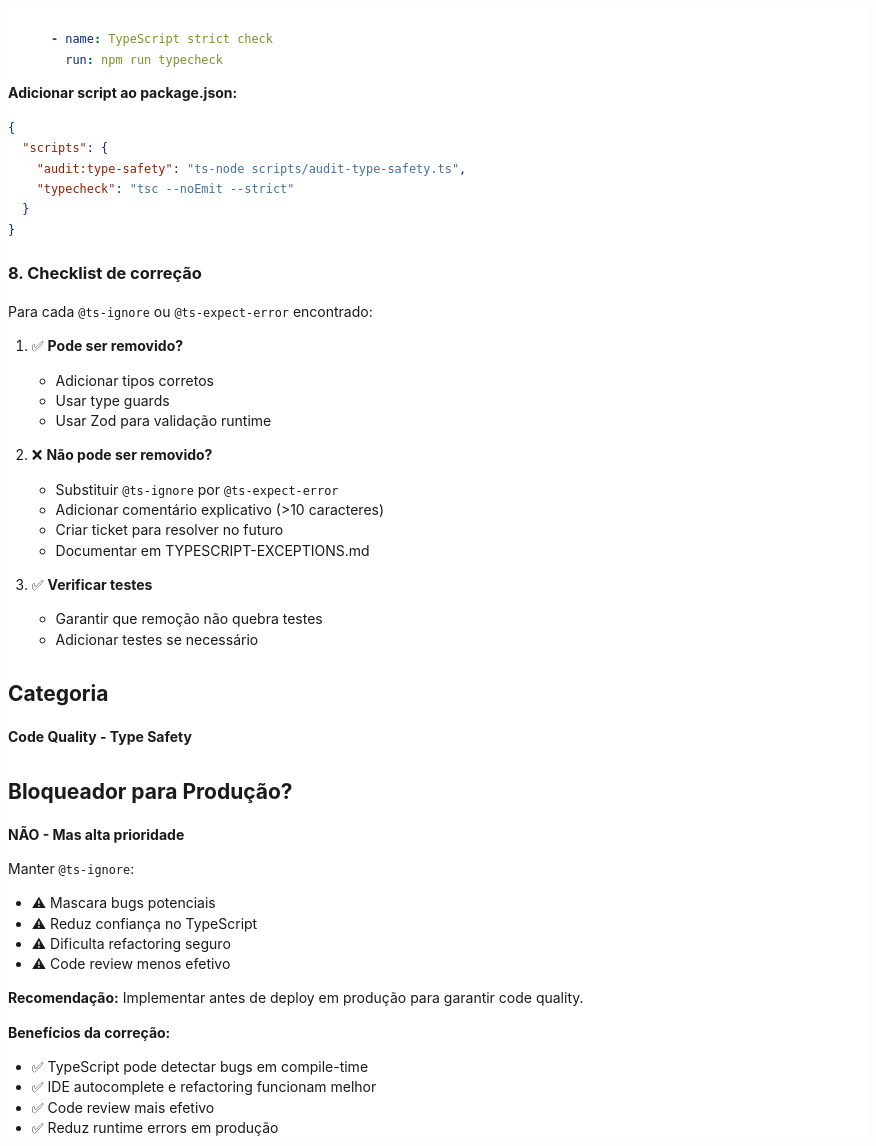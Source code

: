 ```yaml

      - name: TypeScript strict check
        run: npm run typecheck
```

**Adicionar script ao package.json:**

```json
{
  "scripts": {
    "audit:type-safety": "ts-node scripts/audit-type-safety.ts",
    "typecheck": "tsc --noEmit --strict"
  }
}
```

### 8. Checklist de correção

Para cada `@ts-ignore` ou `@ts-expect-error` encontrado:

1. ✅ **Pode ser removido?**
   - Adicionar tipos corretos
   - Usar type guards
   - Usar Zod para validação runtime

2. ❌ **Não pode ser removido?**
   - Substituir `@ts-ignore` por `@ts-expect-error`
   - Adicionar comentário explicativo (>10 caracteres)
   - Criar ticket para resolver no futuro
   - Documentar em TYPESCRIPT-EXCEPTIONS.md

3. ✅ **Verificar testes**
   - Garantir que remoção não quebra testes
   - Adicionar testes se necessário

## Categoria
**Code Quality - Type Safety**

## Bloqueador para Produção?
**NÃO - Mas alta prioridade**

Manter `@ts-ignore`:
- ⚠️ Mascara bugs potenciais
- ⚠️ Reduz confiança no TypeScript
- ⚠️ Dificulta refactoring seguro
- ⚠️ Code review menos efetivo

**Recomendação:** Implementar antes de deploy em produção para garantir code quality.

**Benefícios da correção:**
- ✅ TypeScript pode detectar bugs em compile-time
- ✅ IDE autocomplete e refactoring funcionam melhor
- ✅ Code review mais efetivo
- ✅ Reduz runtime errors em produção
